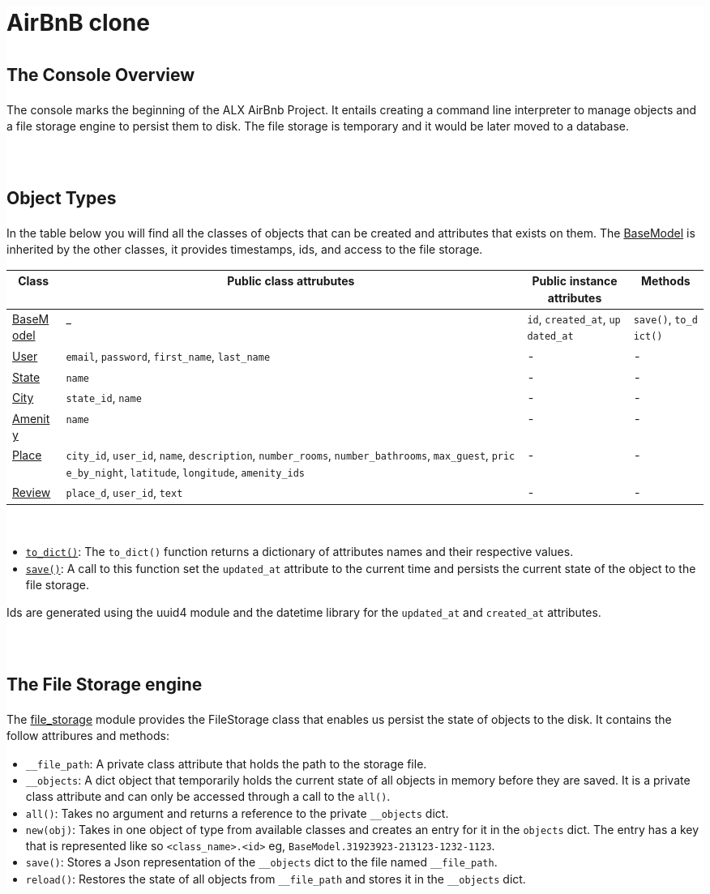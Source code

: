 # **AirBnB clone**

## **The Console Overview**

The console marks the beginning of the ALX AirBnb Project.
It entails creating a command line interpreter to manage objects and a file storage engine to persist them to disk. The file storage is temporary and it would be later moved to a database.

<br>

## **Object Types**

In the table below you will find all the classes of objects that can be created and attributes that exists on them. The [BaseModel](/models/base_model.py) is inherited by the other classes, it provides timestamps, ids, and access to the file storage.

| Class                              | Public class attrubutes                                                                                                                                | Public instance attributes       | Methods               |
| ---------------------------------- | ------------------------------------------------------------------------------------------------------------------------------------------------------ | -------------------------------- | --------------------- |
| [BaseModel](/models/base_model.py) | \_                                                                                                                                                     | `id`, `created_at`, `updated_at` | `save()`, `to_dict()` |
| [User](/models/user.py)            | `email`, `password`, `first_name`, `last_name`                                                                                                         | -                                | -                     |
| [State](/models/state.py)          | `name`                                                                                                                                                 | -                                | -                     |
| [City](/models/city.py)            | `state_id`, `name`                                                                                                                                     | -                                | -                     |
| [Amenity](/models/amenity.py)      | `name`                                                                                                                                                 | -                                | -                     |
| [Place](/models/place.py)          | `city_id`, `user_id`, `name`, `description`, `number_rooms`, `number_bathrooms`, `max_guest`, `price_by_night`, `latitude`, `longitude`, `amenity_ids` | -                                | -                     |
| [Review](/models/review.py)        | `place_d`, `user_id`, `text`                                                                                                                           | -                                | -                     |

<br>

- [`to_dict()`](/models/base_model.py): The `to_dict()` function returns a dictionary of attributes names and their respective values.
- [`save()`](/models/base_model.py): A call to this function set the `updated_at` attribute to the current time and persists the current state of the object to the file storage.

Ids are generated using the uuid4 module and the datetime library for the `updated_at` and `created_at` attributes.

<br>

## **The File Storage engine**

The [file_storage](/models/engine/file_storage.py) module provides the FileStorage class that enables us persist the state of objects to the disk.
It contains the follow attribures and methods:

- `__file_path`: A private class attribute that holds the path to the storage file.
- `__objects`: A dict object that temporarily holds the current state of all objects in memory before they are saved. It is a private class attribute and can only be accessed through a call to the `all()`.
- `all()`: Takes no argument and returns a reference to the private `__objects` dict.
- `new(obj)`: Takes in one object of type from available classes and creates an entry for it in the `objects` dict. The entry has a key that is represented like so `<class_name>.<id>` eg, `BaseModel.31923923-213123-1232-1123`.
- `save()`: Stores a Json representation of the `__objects` dict to the file named `__file_path`.
- `reload()`: Restores the state of all objects from `__file_path` and stores it in the `__objects` dict.
